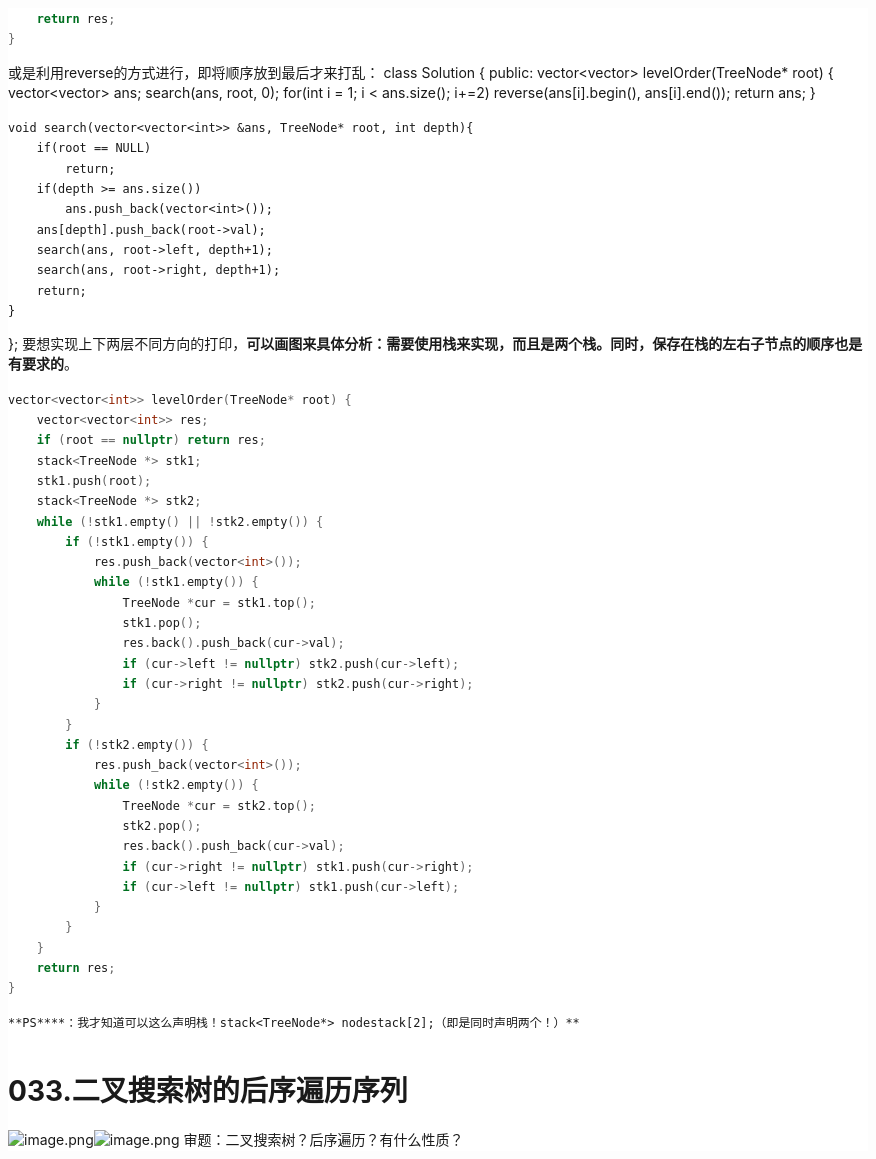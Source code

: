```cpp
    return res;
}
```
或是利用reverse的方式进行，即将顺序放到最后才来打乱：
class Solution {
public:
    vector<vector<int>> levelOrder(TreeNode* root) {
        vector<vector<int>> ans;
        search(ans, root, 0);
        for(int i = 1; i < ans.size(); i+=2)
            reverse(ans[i].begin(), ans[i].end());
        return ans;
    }

    void search(vector<vector<int>> &ans, TreeNode* root, int depth){
        if(root == NULL)
            return;
        if(depth >= ans.size())
            ans.push_back(vector<int>());
        ans[depth].push_back(root->val);
        search(ans, root->left, depth+1);
        search(ans, root->right, depth+1);
        return;
    }
};
要想实现上下两层不同方向的打印，**可以画图来具体分析：需要使用栈来实现，而且是两个栈。同时，保存在栈的左右子节点的顺序也是有要求的**。
```cpp
vector<vector<int>> levelOrder(TreeNode* root) {
    vector<vector<int>> res;
    if (root == nullptr) return res;
    stack<TreeNode *> stk1;
    stk1.push(root);
    stack<TreeNode *> stk2;
    while (!stk1.empty() || !stk2.empty()) {
        if (!stk1.empty()) {
            res.push_back(vector<int>());
            while (!stk1.empty()) {
                TreeNode *cur = stk1.top();
                stk1.pop();
                res.back().push_back(cur->val);
                if (cur->left != nullptr) stk2.push(cur->left);
                if (cur->right != nullptr) stk2.push(cur->right);
            }
        }
        if (!stk2.empty()) {
            res.push_back(vector<int>());
            while (!stk2.empty()) {
                TreeNode *cur = stk2.top();
                stk2.pop();
                res.back().push_back(cur->val);
                if (cur->right != nullptr) stk1.push(cur->right);
                if (cur->left != nullptr) stk1.push(cur->left);
            }
        }
    }
    return res;
}
```
	**PS****：我才知道可以这么声明栈！stack<TreeNode*> nodestack[2];（即是同时声明两个！）**
# **033.二叉搜索树的后序遍历序列**
![image.png](https://oss1.aistar.cool/elog-offer-now/b8a3b8f38873ea9cb8152c5f61400f38.png)![image.png](https://oss1.aistar.cool/elog-offer-now/fecd7437e19a29545871b300df5561ec.png)
审题：二叉搜索树？后序遍历？有什么性质？